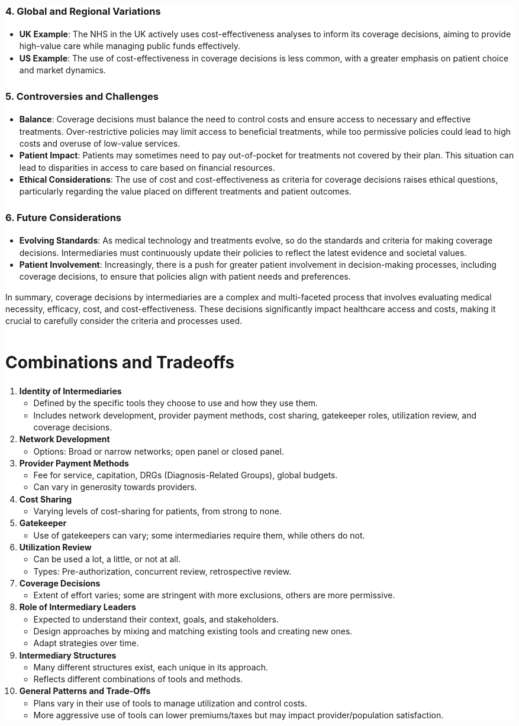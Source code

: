 ### 4. **Global and Regional Variations**

- **UK Example**: The NHS in the UK actively uses cost-effectiveness analyses to inform its coverage decisions, aiming to provide high-value care while managing public funds effectively.
- **US Example**: The use of cost-effectiveness in coverage decisions is less common, with a greater emphasis on patient choice and market dynamics.

### 5. **Controversies and Challenges**

- **Balance**: Coverage decisions must balance the need to control costs and ensure access to necessary and effective treatments. Over-restrictive policies may limit access to beneficial treatments, while too permissive policies could lead to high costs and overuse of low-value services.
- **Patient Impact**: Patients may sometimes need to pay out-of-pocket for treatments not covered by their plan. This situation can lead to disparities in access to care based on financial resources.
- **Ethical Considerations**: The use of cost and cost-effectiveness as criteria for coverage decisions raises ethical questions, particularly regarding the value placed on different treatments and patient outcomes.

### 6. **Future Considerations**

- **Evolving Standards**: As medical technology and treatments evolve, so do the standards and criteria for making coverage decisions. Intermediaries must continuously update their policies to reflect the latest evidence and societal values.
- **Patient Involvement**: Increasingly, there is a push for greater patient involvement in decision-making processes, including coverage decisions, to ensure that policies align with patient needs and preferences.

In summary, coverage decisions by intermediaries are a complex and multi-faceted process that involves evaluating medical necessity, efficacy, cost, and cost-effectiveness. These decisions significantly impact healthcare access and costs, making it crucial to carefully consider the criteria and processes used.

# Combinations and Tradeoffs

1. **Identity of Intermediaries**
    - Defined by the specific tools they choose to use and how they use them.
    - Includes network development, provider payment methods, cost sharing, gatekeeper roles, utilization review, and coverage decisions.
2. **Network Development**
    - Options: Broad or narrow networks; open panel or closed panel.
3. **Provider Payment Methods**
    - Fee for service, capitation, DRGs (Diagnosis-Related Groups), global budgets.
    - Can vary in generosity towards providers.
4. **Cost Sharing**
    - Varying levels of cost-sharing for patients, from strong to none.
5. **Gatekeeper**
    - Use of gatekeepers can vary; some intermediaries require them, while others do not.
6. **Utilization Review**
    - Can be used a lot, a little, or not at all.
    - Types: Pre-authorization, concurrent review, retrospective review.
7. **Coverage Decisions**
    - Extent of effort varies; some are stringent with more exclusions, others are more permissive.
8. **Role of Intermediary Leaders**
    - Expected to understand their context, goals, and stakeholders.
    - Design approaches by mixing and matching existing tools and creating new ones.
    - Adapt strategies over time.
9. **Intermediary Structures**
    - Many different structures exist, each unique in its approach.
    - Reflects different combinations of tools and methods.
10. **General Patterns and Trade-Offs**
    - Plans vary in their use of tools to manage utilization and control costs.
    - More aggressive use of tools can lower premiums/taxes but may impact provider/population satisfaction.